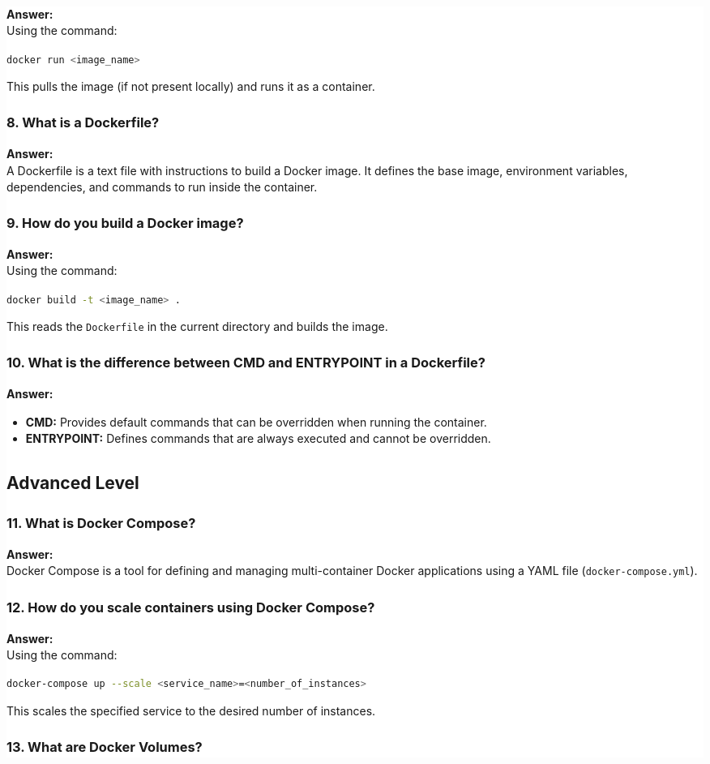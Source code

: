 **Answer:**  
Using the command:

```bash
docker run <image_name>
```

This pulls the image (if not present locally) and runs it as a container.

### 8. **What is a Dockerfile?**

**Answer:**  
A Dockerfile is a text file with instructions to build a Docker image. It defines the base image, environment variables, dependencies, and commands to run inside the container.

### 9. **How do you build a Docker image?**

**Answer:**  
Using the command:

```bash
docker build -t <image_name> .
```

This reads the `Dockerfile` in the current directory and builds the image.

### 10. **What is the difference between CMD and ENTRYPOINT in a Dockerfile?**

**Answer:**

- **CMD:** Provides default commands that can be overridden when running the container.
- **ENTRYPOINT:** Defines commands that are always executed and cannot be overridden.

## Advanced Level

### 11. **What is Docker Compose?**

**Answer:**  
Docker Compose is a tool for defining and managing multi-container Docker applications using a YAML file (`docker-compose.yml`).

### 12. **How do you scale containers using Docker Compose?**

**Answer:**  
Using the command:

```bash
docker-compose up --scale <service_name>=<number_of_instances>
```

This scales the specified service to the desired number of instances.

### 13. **What are Docker Volumes?**

